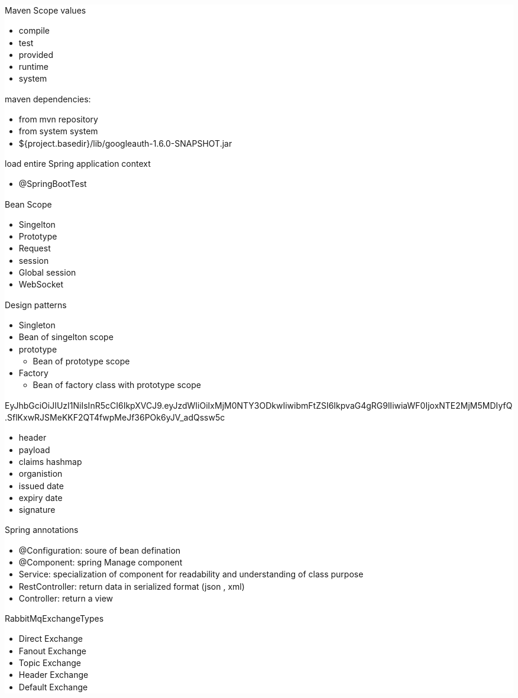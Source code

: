 Maven Scope values
- compile
- test
- provided
- runtime
- system

maven dependencies:
- from mvn repository
-  from system <scope>system</scope>
  - <systemPath>${project.basedir}/lib/googleauth-1.6.0-SNAPSHOT.jar</systemPath>

load entire Spring application context 
- @SpringBootTest

Bean Scope 
- Singelton
- Prototype
- Request
- session
- Global session
- WebSocket

Design patterns
- Singleton
 - Bean of singelton scope
- prototype
  - Bean of prototype scope
- Factory
  - Bean of factory class with prototype scope

EyJhbGciOiJIUzI1NiIsInR5cCI6IkpXVCJ9.eyJzdWIiOiIxMjM0NTY3ODkwIiwibmFtZSI6IkpvaG4gRG9lIiwiaWF0IjoxNTE2MjM5MDIyfQ.SflKxwRJSMeKKF2QT4fwpMeJf36POk6yJV_adQssw5c
- header
- payload
 - claims hashmap
 - organistion
 - issued date
 - expiry date  
- signature



Spring annotations
- @Configuration: soure of bean defination
- @Component: spring Manage component
- Service: specialization of component for readability and understanding of class purpose
- RestController: return data in serialized format (json , xml)
- Controller: return a view

RabbitMqExchangeTypes
- Direct Exchange
- Fanout Exchange 
- Topic Exchange 
- Header Exchange
- Default Exchange
  